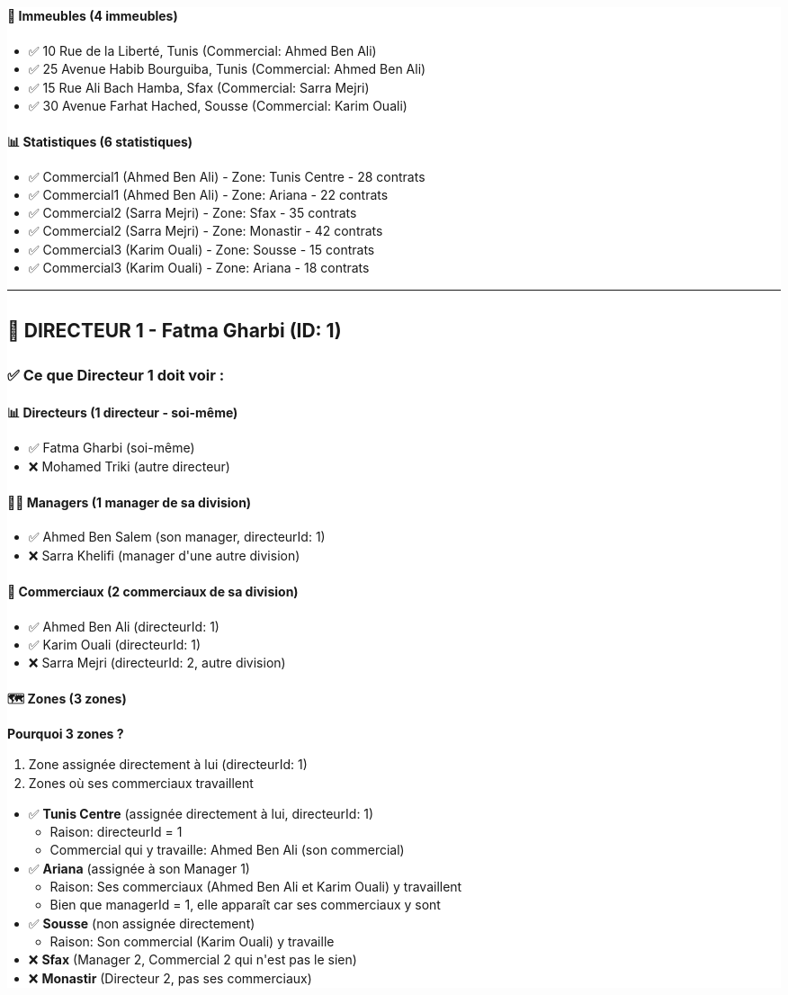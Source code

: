 #### 🏢 **Immeubles** (4 immeubles)

- ✅ 10 Rue de la Liberté, Tunis (Commercial: Ahmed Ben Ali)
- ✅ 25 Avenue Habib Bourguiba, Tunis (Commercial: Ahmed Ben Ali)
- ✅ 15 Rue Ali Bach Hamba, Sfax (Commercial: Sarra Mejri)
- ✅ 30 Avenue Farhat Hached, Sousse (Commercial: Karim Ouali)

#### 📊 **Statistiques** (6 statistiques)

- ✅ Commercial1 (Ahmed Ben Ali) - Zone: Tunis Centre - 28 contrats
- ✅ Commercial1 (Ahmed Ben Ali) - Zone: Ariana - 22 contrats
- ✅ Commercial2 (Sarra Mejri) - Zone: Sfax - 35 contrats
- ✅ Commercial2 (Sarra Mejri) - Zone: Monastir - 42 contrats
- ✅ Commercial3 (Karim Ouali) - Zone: Sousse - 15 contrats
- ✅ Commercial3 (Karim Ouali) - Zone: Ariana - 18 contrats

---

## 👔 DIRECTEUR 1 - Fatma Gharbi (ID: 1)

### ✅ Ce que Directeur 1 doit voir :

#### 📊 **Directeurs** (1 directeur - soi-même)

- ✅ Fatma Gharbi (soi-même)
- ❌ Mohamed Triki (autre directeur)

#### 👨‍💼 **Managers** (1 manager de sa division)

- ✅ Ahmed Ben Salem (son manager, directeurId: 1)
- ❌ Sarra Khelifi (manager d'une autre division)

#### 💼 **Commerciaux** (2 commerciaux de sa division)

- ✅ Ahmed Ben Ali (directeurId: 1)
- ✅ Karim Ouali (directeurId: 1)
- ❌ Sarra Mejri (directeurId: 2, autre division)

#### 🗺️ **Zones** (3 zones)

**Pourquoi 3 zones ?**

1. Zone assignée directement à lui (directeurId: 1)
2. Zones où ses commerciaux travaillent

- ✅ **Tunis Centre** (assignée directement à lui, directeurId: 1)
  - Raison: directeurId = 1
  - Commercial qui y travaille: Ahmed Ben Ali (son commercial)
- ✅ **Ariana** (assignée à son Manager 1)
  - Raison: Ses commerciaux (Ahmed Ben Ali et Karim Ouali) y travaillent
  - Bien que managerId = 1, elle apparaît car ses commerciaux y sont
- ✅ **Sousse** (non assignée directement)
  - Raison: Son commercial (Karim Ouali) y travaille
- ❌ **Sfax** (Manager 2, Commercial 2 qui n'est pas le sien)
- ❌ **Monastir** (Directeur 2, pas ses commerciaux)
